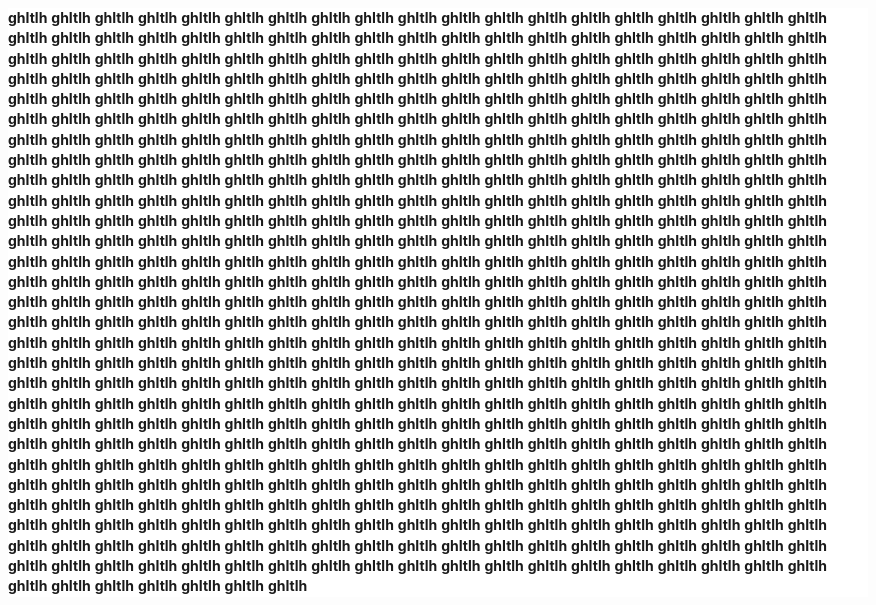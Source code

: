 **ghItlh** **ghItlh** **ghItlh** **ghItlh** **ghItlh** **ghItlh** **ghItlh** **ghItlh** **ghItlh** **ghItlh** **ghItlh** **ghItlh** **ghItlh** **ghItlh** **ghItlh** **ghItlh** **ghItlh** **ghItlh** **ghItlh** **ghItlh** **ghItlh** **ghItlh** **ghItlh** **ghItlh** **ghItlh** **ghItlh** **ghItlh** **ghItlh** **ghItlh** **ghItlh** **ghItlh** **ghItlh** **ghItlh** **ghItlh** **ghItlh** **ghItlh** **ghItlh** **ghItlh** **ghItlh** **ghItlh** **ghItlh** **ghItlh** **ghItlh** **ghItlh** **ghItlh** **ghItlh** **ghItlh** **ghItlh** **ghItlh** **ghItlh** **ghItlh** **ghItlh** **ghItlh** **ghItlh** **ghItlh** **ghItlh** **ghItlh** **ghItlh** **ghItlh** **ghItlh** **ghItlh** **ghItlh** **ghItlh** **ghItlh** **ghItlh** **ghItlh** **ghItlh** **ghItlh** **ghItlh** **ghItlh** **ghItlh** **ghItlh** **ghItlh** **ghItlh** **ghItlh** **ghItlh** **ghItlh** **ghItlh** **ghItlh** **ghItlh** **ghItlh** **ghItlh** **ghItlh** **ghItlh** **ghItlh** **ghItlh** **ghItlh** **ghItlh** **ghItlh** **ghItlh** **ghItlh** **ghItlh** **ghItlh** **ghItlh** **ghItlh** **ghItlh** **ghItlh** **ghItlh** **ghItlh** **ghItlh** **ghItlh** **ghItlh** **ghItlh** **ghItlh** **ghItlh** **ghItlh** **ghItlh** **ghItlh** **ghItlh** **ghItlh** **ghItlh** **ghItlh** **ghItlh** **ghItlh** **ghItlh** **ghItlh** **ghItlh** **ghItlh** **ghItlh** **ghItlh** **ghItlh** **ghItlh** **ghItlh** **ghItlh** **ghItlh** **ghItlh** **ghItlh** **ghItlh** **ghItlh** **ghItlh** **ghItlh** **ghItlh** **ghItlh** **ghItlh** **ghItlh** **ghItlh** **ghItlh** **ghItlh** **ghItlh** **ghItlh** **ghItlh** **ghItlh** **ghItlh** **ghItlh** **ghItlh** **ghItlh** **ghItlh** **ghItlh** **ghItlh** **ghItlh** **ghItlh** **ghItlh** **ghItlh** **ghItlh** **ghItlh** **ghItlh** **ghItlh** **ghItlh** **ghItlh** **ghItlh** **ghItlh** **ghItlh** **ghItlh** **ghItlh** **ghItlh** **ghItlh** **ghItlh** **ghItlh** **ghItlh** **ghItlh** **ghItlh** **ghItlh** **ghItlh** **ghItlh** **ghItlh** **ghItlh** **ghItlh** **ghItlh** **ghItlh** **ghItlh** **ghItlh** **ghItlh** **ghItlh** **ghItlh** **ghItlh** **ghItlh** **ghItlh** **ghItlh** **ghItlh** **ghItlh** **ghItlh** **ghItlh** **ghItlh** **ghItlh** **ghItlh** **ghItlh** **ghItlh** **ghItlh** **ghItlh** **ghItlh** **ghItlh** **ghItlh** **ghItlh** **ghItlh** **ghItlh** **ghItlh** **ghItlh** **ghItlh** **ghItlh** **ghItlh** **ghItlh** **ghItlh** **ghItlh** **ghItlh** **ghItlh** **ghItlh** **ghItlh** **ghItlh** **ghItlh** **ghItlh** **ghItlh** **ghItlh** **ghItlh** **ghItlh** **ghItlh** **ghItlh** **ghItlh** **ghItlh** **ghItlh** **ghItlh** **ghItlh** **ghItlh** **ghItlh** **ghItlh** **ghItlh** **ghItlh** **ghItlh** **ghItlh** **ghItlh** **ghItlh** **ghItlh** **ghItlh** **ghItlh** **ghItlh** **ghItlh** **ghItlh** **ghItlh** **ghItlh** **ghItlh** **ghItlh** **ghItlh** **ghItlh** **ghItlh** **ghItlh** **ghItlh** **ghItlh** **ghItlh** **ghItlh** **ghItlh** **ghItlh** **ghItlh** **ghItlh** **ghItlh** **ghItlh** **ghItlh** **ghItlh** **ghItlh** **ghItlh** **ghItlh** **ghItlh** **ghItlh** **ghItlh** **ghItlh** **ghItlh** **ghItlh** **ghItlh** **ghItlh** **ghItlh** **ghItlh** **ghItlh** **ghItlh** **ghItlh** **ghItlh** **ghItlh** **ghItlh** **ghItlh** **ghItlh** **ghItlh** **ghItlh** **ghItlh** **ghItlh** **ghItlh** **ghItlh** **ghItlh** **ghItlh** **ghItlh** **ghItlh** **ghItlh** **ghItlh** **ghItlh** **ghItlh** **ghItlh** **ghItlh** **ghItlh** **ghItlh** **ghItlh** **ghItlh** **ghItlh** **ghItlh** **ghItlh** **ghItlh** **ghItlh** **ghItlh** **ghItlh** **ghItlh** **ghItlh** **ghItlh** **ghItlh** **ghItlh** **ghItlh** **ghItlh** **ghItlh** **ghItlh** **ghItlh** **ghItlh** **ghItlh** **ghItlh** **ghItlh** **ghItlh** **ghItlh** **ghItlh** **ghItlh** **ghItlh** **ghItlh** **ghItlh** **ghItlh** **ghItlh** **ghItlh** **ghItlh** **ghItlh** **ghItlh** **ghItlh** **ghItlh** **ghItlh** **ghItlh** **ghItlh** **ghItlh** **ghItlh** **ghItlh** **ghItlh** **ghItlh** **ghItlh** **ghItlh** **ghItlh** **ghItlh** **ghItlh** **ghItlh** **ghItlh** **ghItlh** **ghItlh** **ghItlh** **ghItlh** **ghItlh** **ghItlh** **ghItlh** **ghItlh** **ghItlh** **ghItlh** **ghItlh** **ghItlh** **ghItlh** **ghItlh** **ghItlh** **ghItlh** **ghItlh** **ghItlh** **ghItlh** **ghItlh** **ghItlh** **ghItlh** **ghItlh** **ghItlh** **ghItlh** **ghItlh** **ghItlh** **ghItlh** **ghItlh** **ghItlh** **ghItlh** **ghItlh** **ghItlh** **ghItlh** **ghItlh** **ghItlh** **ghItlh** **ghItlh** **ghItlh** **ghItlh** **ghItlh** **ghItlh** **ghItlh** **ghItlh** **ghItlh** **ghItlh** **ghItlh** **ghItlh** **ghItlh** **ghItlh** **ghItlh** **ghItlh** **ghItlh** **ghItlh** **ghItlh** **ghItlh** **ghItlh** **ghItlh** **ghItlh** **ghItlh** **ghItlh** **ghItlh** **ghItlh** **ghItlh** **ghItlh** **ghItlh** **ghItlh** **ghItlh** **ghItlh** **ghItlh** **ghItlh** **ghItlh** **ghItlh** **ghItlh** **ghItlh** **ghItlh** **ghItlh** **ghItlh** **ghItlh** **ghItlh** **ghItlh** **ghItlh** **ghItlh** **ghItlh** **ghItlh** **ghItlh** **ghItlh** **ghItlh** **ghItlh** **ghItlh** **ghItlh** **ghItlh** **ghItlh** **ghItlh** **ghItlh** **ghItlh** **ghItlh** **ghItlh** **ghItlh** **ghItlh** **ghItlh** **ghItlh** **ghItlh** **ghItlh** **ghItlh** **ghItlh** **ghItlh** **ghItlh** **ghItlh** **ghItlh** **ghItlh** **ghItlh** **ghItlh** **ghItlh** **ghItlh** **ghItlh** **ghItlh** **ghItlh** **ghItlh** **ghItlh** **ghItlh** **ghItlh** **ghItlh** **ghItlh** **ghItlh** **ghItlh** **ghItlh** **ghItlh** **ghItlh** **ghItlh** **ghItlh** **ghItlh** **ghItlh** **ghItlh** **ghItlh** **ghItlh** **ghItlh** **ghItlh** **ghItlh** **ghItlh** **ghItlh** **ghItlh** **ghItlh** **ghItlh** **ghItlh** **ghItlh** **ghItlh** **ghItlh** **ghItlh** **ghItlh** **ghItlh** **ghItlh** **ghItlh** **ghItlh** **ghItlh** **ghItlh** **ghItlh** **ghItlh** **ghItlh** **ghItlh** **ghItlh** **ghItlh** **ghItlh** **ghItlh** **ghItlh** **ghItlh** **ghItlh** **ghItlh** **ghItlh** **ghItlh** **ghItlh** **ghItlh** **ghItlh** **ghItlh** **ghItlh** **ghItlh** **ghItlh** **ghItlh** **ghItlh** **ghItlh** **ghItlh**